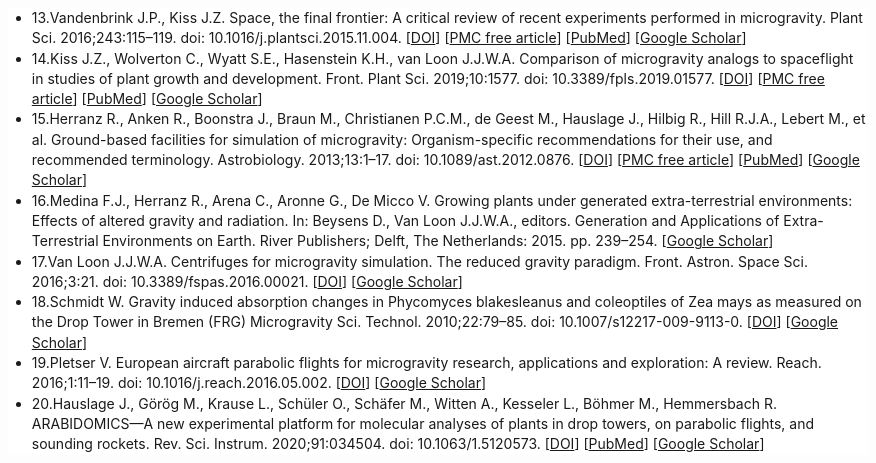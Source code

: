 *   13.Vandenbrink J.P., Kiss J.Z. Space, the final frontier: A critical review of recent experiments performed in microgravity. Plant Sci. 2016;243:115–119. doi: 10.1016/j.plantsci.2015.11.004. \[[DOI](https://doi.org/10.1016/j.plantsci.2015.11.004)\] \[[PMC free article](https://www.ncbi.nlm.nih.gov/articles/PMC5739877/)\] \[[PubMed](https://pubmed.ncbi.nlm.nih.gov/26795156/)\] \[[Google Scholar](https://scholar.google.com/scholar_lookup?journal=Plant%20Sci.&title=Space,%20the%20final%20frontier:%20A%20critical%20review%20of%20recent%20experiments%20performed%20in%20microgravity&author=J.P.%20Vandenbrink&author=J.Z.%20Kiss&volume=243&publication_year=2016&pages=115-119&pmid=26795156&doi=10.1016/j.plantsci.2015.11.004&)\]
*   14.Kiss J.Z., Wolverton C., Wyatt S.E., Hasenstein K.H., van Loon J.J.W.A. Comparison of microgravity analogs to spaceflight in studies of plant growth and development. Front. Plant Sci. 2019;10:1577. doi: 10.3389/fpls.2019.01577. \[[DOI](https://doi.org/10.3389/fpls.2019.01577)\] \[[PMC free article](https://www.ncbi.nlm.nih.gov/articles/PMC6908503/)\] \[[PubMed](https://pubmed.ncbi.nlm.nih.gov/31867033/)\] \[[Google Scholar](https://scholar.google.com/scholar_lookup?journal=Front.%20Plant%20Sci.&title=Comparison%20of%20microgravity%20analogs%20to%20spaceflight%20in%20studies%20of%20plant%20growth%20and%20development&author=J.Z.%20Kiss&author=C.%20Wolverton&author=S.E.%20Wyatt&author=K.H.%20Hasenstein&author=J.J.W.A.%20van%20Loon&volume=10&publication_year=2019&pages=1577&pmid=31867033&doi=10.3389/fpls.2019.01577&)\]
*   15.Herranz R., Anken R., Boonstra J., Braun M., Christianen P.C.M., de Geest M., Hauslage J., Hilbig R., Hill R.J.A., Lebert M., et al. Ground-based facilities for simulation of microgravity: Organism-specific recommendations for their use, and recommended terminology. Astrobiology. 2013;13:1–17. doi: 10.1089/ast.2012.0876. \[[DOI](https://doi.org/10.1089/ast.2012.0876)\] \[[PMC free article](https://www.ncbi.nlm.nih.gov/articles/PMC3549630/)\] \[[PubMed](https://pubmed.ncbi.nlm.nih.gov/23252378/)\] \[[Google Scholar](https://scholar.google.com/scholar_lookup?journal=Astrobiology&title=Ground-based%20facilities%20for%20simulation%20of%20microgravity:%20Organism-specific%20recommendations%20for%20their%20use,%20and%20recommended%20terminology&author=R.%20Herranz&author=R.%20Anken&author=J.%20Boonstra&author=M.%20Braun&author=P.C.M.%20Christianen&volume=13&publication_year=2013&pages=1-17&pmid=23252378&doi=10.1089/ast.2012.0876&)\]
*   16.Medina F.J., Herranz R., Arena C., Aronne G., De Micco V. Growing plants under generated extra-terrestrial environments: Effects of altered gravity and radiation. In: Beysens D., Van Loon J.J.W.A., editors. Generation and Applications of Extra-Terrestrial Environments on Earth. River Publishers; Delft, The Netherlands: 2015. pp. 239–254. \[[Google Scholar](https://scholar.google.com/scholar_lookup?title=Generation%20and%20Applications%20of%20Extra-Terrestrial%20Environments%20on%20Earth&author=F.J.%20Medina&author=R.%20Herranz&author=C.%20Arena&author=G.%20Aronne&author=V.%20De%20Micco&publication_year=2015&)\]
*   17.Van Loon J.J.W.A. Centrifuges for microgravity simulation. The reduced gravity paradigm. Front. Astron. Space Sci. 2016;3:21. doi: 10.3389/fspas.2016.00021. \[[DOI](https://doi.org/10.3389/fspas.2016.00021)\] \[[Google Scholar](https://scholar.google.com/scholar_lookup?journal=Front.%20Astron.%20Space%20Sci.&title=Centrifuges%20for%20microgravity%20simulation.%20The%20reduced%20gravity%20paradigm&author=J.J.W.A.%20Van%20Loon&volume=3&publication_year=2016&pages=21&doi=10.3389/fspas.2016.00021&)\]
*   18.Schmidt W. Gravity induced absorption changes in Phycomyces blakesleanus and coleoptiles of Zea mays as measured on the Drop Tower in Bremen (FRG) Microgravity Sci. Technol. 2010;22:79–85. doi: 10.1007/s12217-009-9113-0. \[[DOI](https://doi.org/10.1007/s12217-009-9113-0)\] \[[Google Scholar](https://scholar.google.com/scholar_lookup?journal=Microgravity%20Sci.%20Technol.&title=Gravity%20induced%20absorption%20changes%20in%20Phycomyces%20blakesleanus%20and%20coleoptiles%20of%20Zea%20mays%20as%20measured%20on%20the%20Drop%20Tower%20in%20Bremen%20\(FRG\)&author=W.%20Schmidt&volume=22&publication_year=2010&pages=79-85&doi=10.1007/s12217-009-9113-0&)\]
*   19.Pletser V. European aircraft parabolic flights for microgravity research, applications and exploration: A review. Reach. 2016;1:11–19. doi: 10.1016/j.reach.2016.05.002. \[[DOI](https://doi.org/10.1016/j.reach.2016.05.002)\] \[[Google Scholar](https://scholar.google.com/scholar_lookup?journal=Reach&title=European%20aircraft%20parabolic%20flights%20for%20microgravity%20research,%20applications%20and%20exploration:%20A%20review&author=V.%20Pletser&volume=1&publication_year=2016&pages=11-19&doi=10.1016/j.reach.2016.05.002&)\]
*   20.Hauslage J., Görög M., Krause L., Schüler O., Schäfer M., Witten A., Kesseler L., Böhmer M., Hemmersbach R. ARABIDOMICS—A new experimental platform for molecular analyses of plants in drop towers, on parabolic flights, and sounding rockets. Rev. Sci. Instrum. 2020;91:034504. doi: 10.1063/1.5120573. \[[DOI](https://doi.org/10.1063/1.5120573)\] \[[PubMed](https://pubmed.ncbi.nlm.nih.gov/32259966/)\] \[[Google Scholar](https://scholar.google.com/scholar_lookup?journal=Rev.%20Sci.%20Instrum.&title=ARABIDOMICS%E2%80%94A%20new%20experimental%20platform%20for%20molecular%20analyses%20of%20plants%20in%20drop%20towers,%20on%20parabolic%20flights,%20and%20sounding%20rockets&author=J.%20Hauslage&author=M.%20G%C3%B6r%C3%B6g&author=L.%20Krause&author=O.%20Sch%C3%BCler&author=M.%20Sch%C3%A4fer&volume=91&publication_year=2020&pages=034504&pmid=32259966&doi=10.1063/1.5120573&)\]